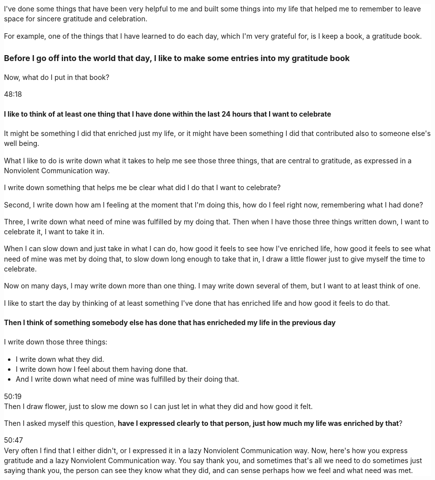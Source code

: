I've done some things that have been very helpful to me and built some things into my life that helped me to remember to leave space for sincere gratitude and celebration.

For example, one of the things that I have learned to do each day, which I'm very grateful for, is I keep a book, a gratitude book.

### Before I go off into the world that day, I like to make some entries into my gratitude book

Now, what do I put in that book?

48:18  

#### I like to think of at least one thing that I have done within the last 24 hours that I want to celebrate

It might be something I did that enriched just my life, or it might have been something I did that contributed also to someone else's well being.

What I like to do is write down what it takes to help me see those three things, that are central to gratitude, as expressed in a Nonviolent Communication way.

I write down something that helps me be clear what did I do that I want to celebrate?

Second, I write down how am I feeling at the moment that I'm doing this, how do I feel right now, remembering what I had done?

Three, I write down what need of mine was fulfilled by my doing that. Then when I have those three things written down, I want to celebrate it, I want to take it in.

When I can slow down and just take in what I can do, how good it feels to see how I've enriched life, how good it feels to see what need of mine was met by doing that, to slow down long enough to take that in, I draw a little flower just to give myself the time to celebrate.

Now on many days, I may write down more than one thing. I may write down several of them, but I want to at least think of one.

I like to start the day by thinking of at least something I've done that has enriched life and how good it feels to do that.

#### Then I think of something somebody else has done that has enricheded my life in the previous day

I write down those three things:

* I write down what they did.
* I write down how I feel about them having done that.
* And I write down what need of mine was fulfilled by their doing that.

50:19  
Then I draw flower, just to slow me down so I can just let in what they did and how good it felt.

Then I asked myself this question, **have I expressed clearly to that person, just how much my life was enriched by that**?

50:47  
Very often I find that I either didn't, or I expressed it in a lazy Nonviolent Communication way. Now, here's how you express gratitude and a lazy Nonviolent Communication way. You say thank you, and sometimes that's all we need to do sometimes just saying thank you, the person can see they know what they did, and can sense perhaps how we feel and what need was met.

